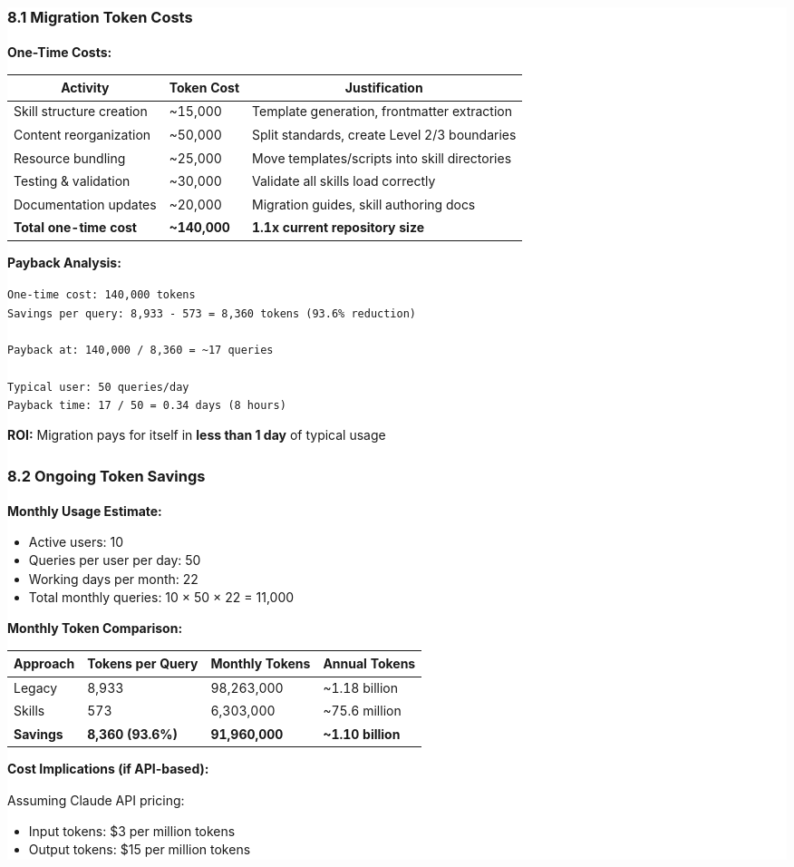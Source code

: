 ### 8.1 Migration Token Costs

**One-Time Costs:**

| Activity | Token Cost | Justification |
|----------|-----------|---------------|
| Skill structure creation | ~15,000 | Template generation, frontmatter extraction |
| Content reorganization | ~50,000 | Split standards, create Level 2/3 boundaries |
| Resource bundling | ~25,000 | Move templates/scripts into skill directories |
| Testing & validation | ~30,000 | Validate all skills load correctly |
| Documentation updates | ~20,000 | Migration guides, skill authoring docs |
| **Total one-time cost** | **~140,000** | **1.1x current repository size** |

**Payback Analysis:**

```
One-time cost: 140,000 tokens
Savings per query: 8,933 - 573 = 8,360 tokens (93.6% reduction)

Payback at: 140,000 / 8,360 = ~17 queries

Typical user: 50 queries/day
Payback time: 17 / 50 = 0.34 days (8 hours)
```

**ROI:** Migration pays for itself in **less than 1 day** of typical usage

### 8.2 Ongoing Token Savings

**Monthly Usage Estimate:**

- Active users: 10
- Queries per user per day: 50
- Working days per month: 22
- Total monthly queries: 10 × 50 × 22 = 11,000

**Monthly Token Comparison:**

| Approach | Tokens per Query | Monthly Tokens | Annual Tokens |
|----------|-----------------|----------------|---------------|
| Legacy | 8,933 | 98,263,000 | ~1.18 billion |
| Skills | 573 | 6,303,000 | ~75.6 million |
| **Savings** | **8,360 (93.6%)** | **91,960,000** | **~1.10 billion** |

**Cost Implications (if API-based):**

Assuming Claude API pricing:

- Input tokens: $3 per million tokens
- Output tokens: $15 per million tokens
